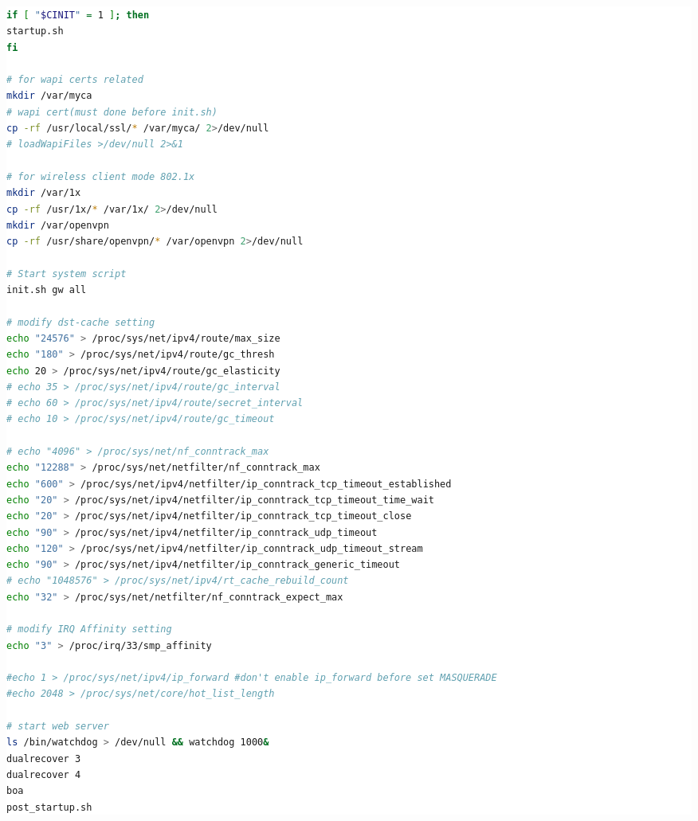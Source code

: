 ```bash
if [ "$CINIT" = 1 ]; then
startup.sh
fi

# for wapi certs related
mkdir /var/myca
# wapi cert(must done before init.sh)
cp -rf /usr/local/ssl/* /var/myca/ 2>/dev/null
# loadWapiFiles >/dev/null 2>&1
 
# for wireless client mode 802.1x
mkdir /var/1x
cp -rf /usr/1x/* /var/1x/ 2>/dev/null
mkdir /var/openvpn
cp -rf /usr/share/openvpn/* /var/openvpn 2>/dev/null
 
# Start system script
init.sh gw all
 
# modify dst-cache setting
echo "24576" > /proc/sys/net/ipv4/route/max_size
echo "180" > /proc/sys/net/ipv4/route/gc_thresh
echo 20 > /proc/sys/net/ipv4/route/gc_elasticity
# echo 35 > /proc/sys/net/ipv4/route/gc_interval
# echo 60 > /proc/sys/net/ipv4/route/secret_interval
# echo 10 > /proc/sys/net/ipv4/route/gc_timeout
 
# echo "4096" > /proc/sys/net/nf_conntrack_max
echo "12288" > /proc/sys/net/netfilter/nf_conntrack_max
echo "600" > /proc/sys/net/ipv4/netfilter/ip_conntrack_tcp_timeout_established
echo "20" > /proc/sys/net/ipv4/netfilter/ip_conntrack_tcp_timeout_time_wait
echo "20" > /proc/sys/net/ipv4/netfilter/ip_conntrack_tcp_timeout_close
echo "90" > /proc/sys/net/ipv4/netfilter/ip_conntrack_udp_timeout
echo "120" > /proc/sys/net/ipv4/netfilter/ip_conntrack_udp_timeout_stream
echo "90" > /proc/sys/net/ipv4/netfilter/ip_conntrack_generic_timeout
# echo "1048576" > /proc/sys/net/ipv4/rt_cache_rebuild_count
echo "32" > /proc/sys/net/netfilter/nf_conntrack_expect_max

# modify IRQ Affinity setting
echo "3" > /proc/irq/33/smp_affinity

#echo 1 > /proc/sys/net/ipv4/ip_forward #don't enable ip_forward before set MASQUERADE
#echo 2048 > /proc/sys/net/core/hot_list_length

# start web server
ls /bin/watchdog > /dev/null && watchdog 1000&
dualrecover 3
dualrecover 4
boa
post_startup.sh
```
